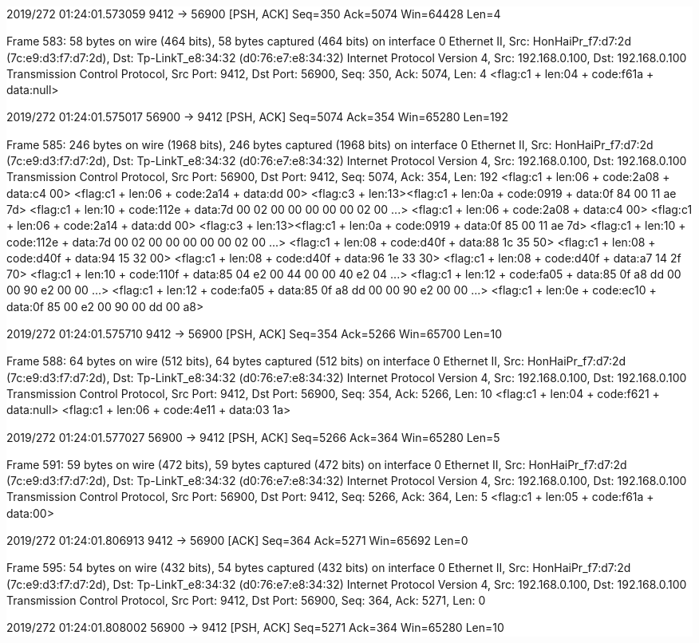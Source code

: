 2019/272 01:24:01.573059    9412 → 56900 [PSH, ACK] Seq=350 Ack=5074 Win=64428 Len=4

Frame 583: 58 bytes on wire (464 bits), 58 bytes captured (464 bits) on interface 0
Ethernet II, Src: HonHaiPr_f7:d7:2d (7c:e9:d3:f7:d7:2d), Dst: Tp-LinkT_e8:34:32 (d0:76:e7:e8:34:32)
Internet Protocol Version 4, Src: 192.168.0.100, Dst: 192.168.0.100
Transmission Control Protocol, Src Port: 9412, Dst Port: 56900, Seq: 350, Ack: 5074, Len: 4
<flag:c1 + len:04 + code:f61a + data:null>

2019/272 01:24:01.575017    56900 → 9412 [PSH, ACK] Seq=5074 Ack=354 Win=65280 Len=192

Frame 585: 246 bytes on wire (1968 bits), 246 bytes captured (1968 bits) on interface 0
Ethernet II, Src: HonHaiPr_f7:d7:2d (7c:e9:d3:f7:d7:2d), Dst: Tp-LinkT_e8:34:32 (d0:76:e7:e8:34:32)
Internet Protocol Version 4, Src: 192.168.0.100, Dst: 192.168.0.100
Transmission Control Protocol, Src Port: 56900, Dst Port: 9412, Seq: 5074, Ack: 354, Len: 192
<flag:c1 + len:06 + code:2a08 + data:c4 00>
<flag:c1 + len:06 + code:2a14 + data:dd 00>
<flag:c3 + len:13><flag:c1 + len:0a + code:0919 + data:0f 84 00 11 ae 7d>
<flag:c1 + len:10 + code:112e + data:7d 00 02 00 00 00 00 00 02 00 ...>
<flag:c1 + len:06 + code:2a08 + data:c4 00>
<flag:c1 + len:06 + code:2a14 + data:dd 00>
<flag:c3 + len:13><flag:c1 + len:0a + code:0919 + data:0f 85 00 11 ae 7d>
<flag:c1 + len:10 + code:112e + data:7d 00 02 00 00 00 00 00 02 00 ...>
<flag:c1 + len:08 + code:d40f + data:88 1c 35 50>
<flag:c1 + len:08 + code:d40f + data:94 15 32 00>
<flag:c1 + len:08 + code:d40f + data:96 1e 33 30>
<flag:c1 + len:08 + code:d40f + data:a7 14 2f 70>
<flag:c1 + len:10 + code:110f + data:85 04 e2 00 44 00 00 40 e2 04 ...>
<flag:c1 + len:12 + code:fa05 + data:85 0f a8 dd 00 00 90 e2 00 00 ...>
<flag:c1 + len:12 + code:fa05 + data:85 0f a8 dd 00 00 90 e2 00 00 ...>
<flag:c1 + len:0e + code:ec10 + data:0f 85 00 e2 00 90 00 dd 00 a8>

2019/272 01:24:01.575710    9412 → 56900 [PSH, ACK] Seq=354 Ack=5266 Win=65700 Len=10

Frame 588: 64 bytes on wire (512 bits), 64 bytes captured (512 bits) on interface 0
Ethernet II, Src: HonHaiPr_f7:d7:2d (7c:e9:d3:f7:d7:2d), Dst: Tp-LinkT_e8:34:32 (d0:76:e7:e8:34:32)
Internet Protocol Version 4, Src: 192.168.0.100, Dst: 192.168.0.100
Transmission Control Protocol, Src Port: 9412, Dst Port: 56900, Seq: 354, Ack: 5266, Len: 10
<flag:c1 + len:04 + code:f621 + data:null>
<flag:c1 + len:06 + code:4e11 + data:03 1a>

2019/272 01:24:01.577027    56900 → 9412 [PSH, ACK] Seq=5266 Ack=364 Win=65280 Len=5

Frame 591: 59 bytes on wire (472 bits), 59 bytes captured (472 bits) on interface 0
Ethernet II, Src: HonHaiPr_f7:d7:2d (7c:e9:d3:f7:d7:2d), Dst: Tp-LinkT_e8:34:32 (d0:76:e7:e8:34:32)
Internet Protocol Version 4, Src: 192.168.0.100, Dst: 192.168.0.100
Transmission Control Protocol, Src Port: 56900, Dst Port: 9412, Seq: 5266, Ack: 364, Len: 5
<flag:c1 + len:05 + code:f61a + data:00>

2019/272 01:24:01.806913    9412 → 56900 [ACK] Seq=364 Ack=5271 Win=65692 Len=0

Frame 595: 54 bytes on wire (432 bits), 54 bytes captured (432 bits) on interface 0
Ethernet II, Src: HonHaiPr_f7:d7:2d (7c:e9:d3:f7:d7:2d), Dst: Tp-LinkT_e8:34:32 (d0:76:e7:e8:34:32)
Internet Protocol Version 4, Src: 192.168.0.100, Dst: 192.168.0.100
Transmission Control Protocol, Src Port: 9412, Dst Port: 56900, Seq: 364, Ack: 5271, Len: 0

2019/272 01:24:01.808002    56900 → 9412 [PSH, ACK] Seq=5271 Ack=364 Win=65280 Len=10
